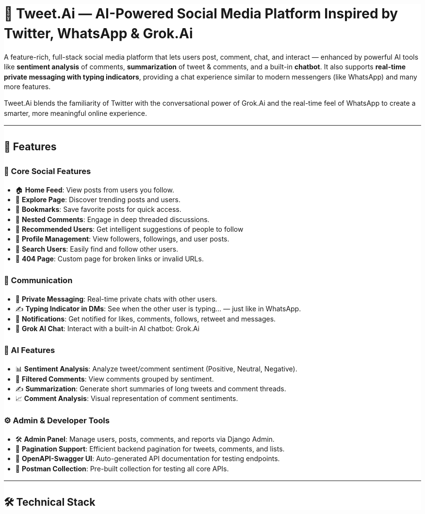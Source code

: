 # 🦚 Tweet.Ai — AI-Powered Social Media Platform Inspired by Twitter, WhatsApp & Grok.Ai

A feature-rich, full-stack social media platform that lets users post, comment, chat, and interact — enhanced by powerful AI tools like **sentiment analysis** of comments, **summarization** of tweet & comments, and a built-in **chatbot**. It also supports **real-time private messaging with typing indicators**, providing a chat experience similar to modern messengers (like WhatsApp) and many more features.

Tweet.Ai blends the familiarity of Twitter with the conversational power of Grok.Ai and the real-time feel of WhatsApp to create a smarter, more meaningful online experience.

---

## 🚀 Features

### 📱 Core Social Features

- 🏠 **Home Feed**: View posts from users you follow.
- 🚀 **Explore Page**: Discover trending posts and users.
- 🔖 **Bookmarks**: Save favorite posts for quick access.
- 💬 **Nested Comments**: Engage in deep threaded discussions.
- 🤝 **Recommended Users**: Get intelligent suggestions of people to follow
- 👤 **Profile Management**: View followers, followings, and user posts.
- 🔎 **Search Users**: Easily find and follow other users.
- 🚫 **404 Page**: Custom page for broken links or invalid URLs.

### 💬 Communication

- 📩 **Private Messaging**: Real-time private chats with other users.
- ✍️ **Typing Indicator in DMs**: See when the other user is typing... — just like in WhatsApp.
- 🔔 **Notifications**: Get notified for likes, comments, follows, retweet and messages.
- 🤖 **Grok AI Chat**: Interact with a built-in AI chatbot: Grok.Ai

### 🧠 AI Features

- 📊 **Sentiment Analysis**: Analyze tweet/comment sentiment (Positive, Neutral, Negative).
- 🧹 **Filtered Comments**: View comments grouped by sentiment.
- ✍️ **Summarization**: Generate short summaries of long tweets and comment threads.
- 📈 **Comment Analysis**: Visual representation of comment sentiments.

### ⚙️ Admin & Developer Tools

- 🛠️ **Admin Panel**: Manage users, posts, comments, and reports via Django Admin.
- 🔄 **Pagination Support**: Efficient backend pagination for tweets, comments, and lists.
- 📘 **OpenAPI-Swagger UI**: Auto-generated API documentation for testing endpoints.
- 🧪 **Postman Collection**: Pre-built collection for testing all core APIs.

---

## 🛠️ Technical Stack
